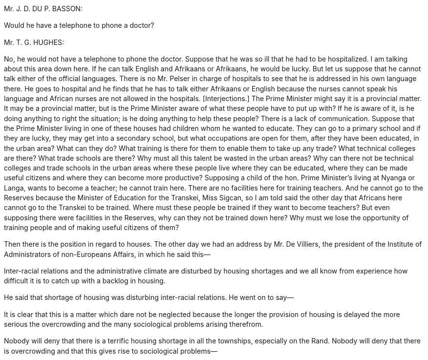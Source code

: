 </speech>

<speech by="#basson">

<from>Mr. <person refersTo="hansard_za">J. D. DU P. BASSON</person>:</from>

<p>Would he have a telephone to phone a doctor?</p>

</speech>

<speech by="#hughes">

<from>Mr. <person refersTo="hansard_za">T. G. HUGHES</person>:</from>

<p>No, he would not have a telephone to phone the doctor. Suppose that he was so ill that he had to be hospitalized. I am talking about this area down here. If he can talk English and Afrikaans or Afrikaans, he would be lucky. But let us suppose that he cannot talk either of the official languages. There is no Mr. Pelser in charge of hospitals to see that he is addressed in his own language there. He goes to hospital and he finds that he has to talk either Afrikaans or English because the nurses cannot speak his language and African nurses are not allowed in the hospitals. [Interjections.] The Prime Minister might say it is a provincial <span class="col_207-208" refersTo="page_0117"/>matter. It may be a provincial matter, but is the Prime Minister aware of what these people have to put up with? If he is aware of it, is he doing anything to right the situation; is he doing anything to help these people? There is a lack of communication. Suppose that the Prime Minister living in one of these houses had children whom he wanted to educate. They can go to a primary school and if they are lucky, they may get into a secondary school, but what occupations are open for them, after they have been educated, in the urban area? What can they do? What training is there for them to enable them to take up any trade? What technical colleges are there? What trade schools are there? Why must all this talent be wasted in the urban areas? Why can there not be technical colleges and trade schools in the urban areas where these people live where they can be educated, where they can be made useful citizens and where they can become more productive? Supposing a child of the hon. Prime Minister&#x2019;s living at Nyanga or Langa, wants to become a teacher; he cannot train here. There are no facilities here for training teachers. And he cannot go to the Reserves because the Minister of Education for the Transkei, Miss Sigcan, so I am told said the other day that Africans here cannot go to the Transkei to be trained. Where must these people be trained if they want to become teachers? But even supposing there were facilities in the Reserves, why can they not be trained down here? Why must we lose the opportunity of training people and of making useful citizens of them?</p>

<p>Then there is the position in regard to houses. The other day we had an address by Mr. De Villiers, the president of the Institute of Administrators of non-Europeans Affairs, in which he said this&#x2014;</p>

<block name="quote">Inter-racial relations and the administrative climate are disturbed by housing shortages and we all know from experience how difficult it is to catch up with a backlog in housing.</block>

<p>He said that shortage of housing was disturbing inter-racial relations. He went on to say&#x2014;</p>

<block name="quote">It is clear that this is a matter which dare not be neglected because the longer the provision of housing is delayed the more serious the overcrowding and the many sociological problems arising therefrom.</block>

<p>Nobody will deny that there is a terrific housing shortage in all the townships, especially on the Rand. Nobody will deny that there is overcrowding and that this gives rise to sociological problems&#x2014;</p>
